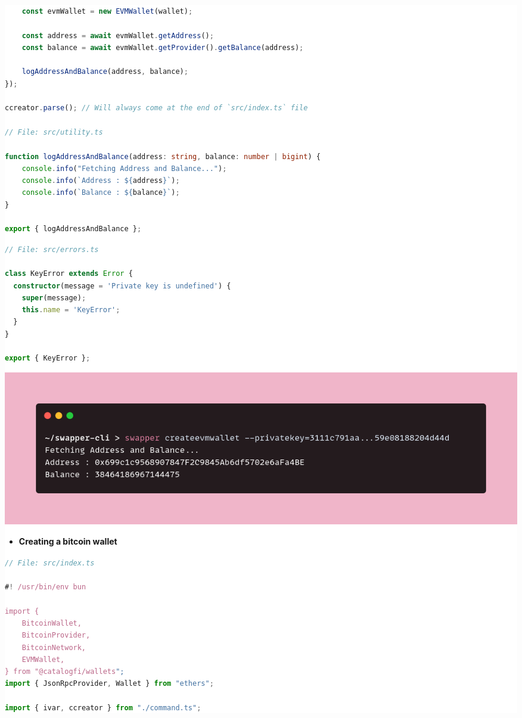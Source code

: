 ```ts
    const evmWallet = new EVMWallet(wallet);

    const address = await evmWallet.getAddress();
    const balance = await evmWallet.getProvider().getBalance(address);

    logAddressAndBalance(address, balance);
});

ccreator.parse(); // Will always come at the end of `src/index.ts` file

// File: src/utility.ts

function logAddressAndBalance(address: string, balance: number | bigint) {
    console.info("Fetching Address and Balance...");
    console.info(`Address : ${address}`);
    console.info(`Balance : ${balance}`);
}

export { logAddressAndBalance };
```

```ts
// File: src/errors.ts

class KeyError extends Error {
  constructor(message = 'Private key is undefined') {
    super(message);
    this.name = 'KeyError';
  }
}

export { KeyError };
```

![create wallet](./images/swapper_createevmwallet.png)

- **Creating a bitcoin wallet**

```ts
// File: src/index.ts

#! /usr/bin/env bun

import {
    BitcoinWallet,
    BitcoinProvider,
    BitcoinNetwork,
    EVMWallet,
} from "@catalogfi/wallets";
import { JsonRpcProvider, Wallet } from "ethers";

import { ivar, ccreator } from "./command.ts";
```